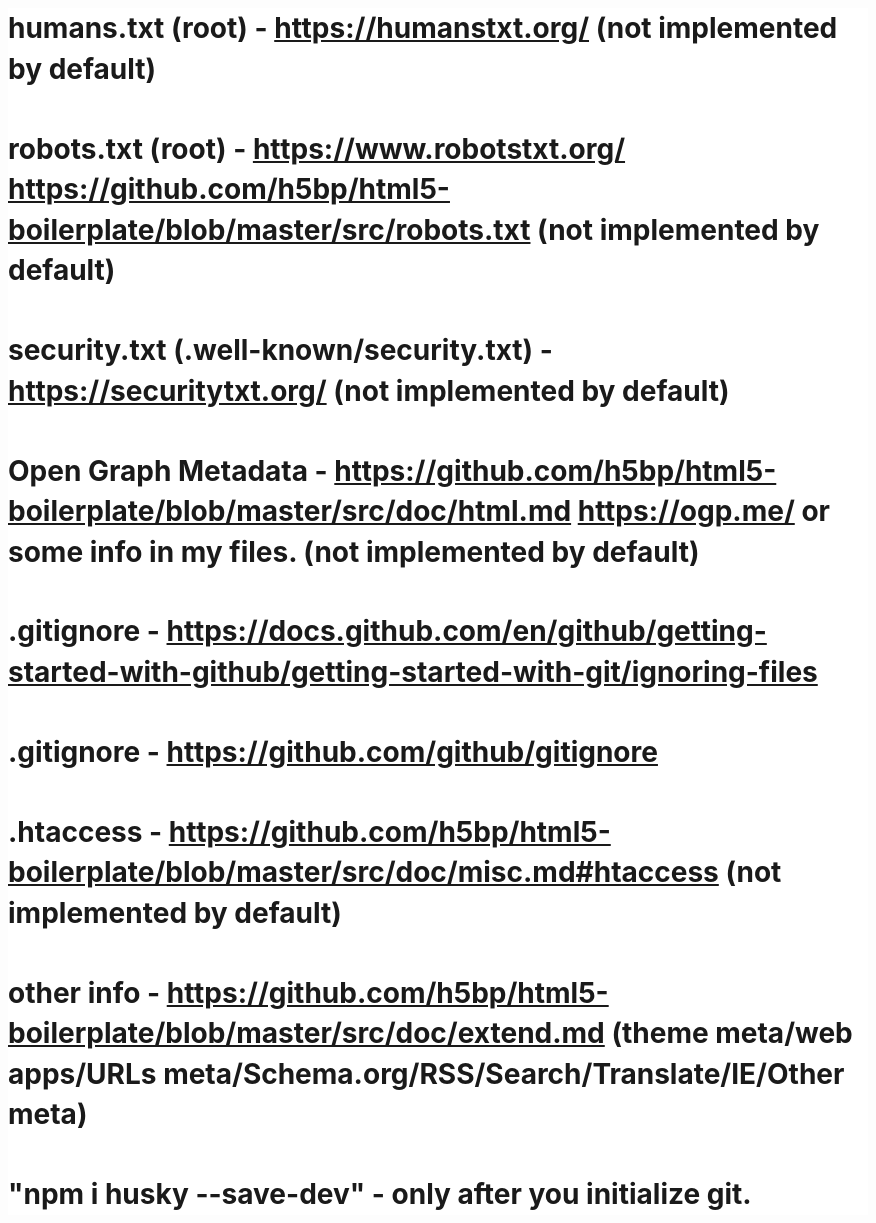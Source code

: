 # humans.txt (root) - https://humanstxt.org/ (not implemented by default)
# robots.txt (root) - https://www.robotstxt.org/ https://github.com/h5bp/html5-boilerplate/blob/master/src/robots.txt (not implemented by default)
# security.txt (.well-known/security.txt) - https://securitytxt.org/ (not implemented by default)
# Open Graph Metadata - https://github.com/h5bp/html5-boilerplate/blob/master/src/doc/html.md https://ogp.me/ or some info in my files.  (not implemented by default)
# .gitignore - https://docs.github.com/en/github/getting-started-with-github/getting-started-with-git/ignoring-files 
# .gitignore - https://github.com/github/gitignore
# .htaccess - https://github.com/h5bp/html5-boilerplate/blob/master/src/doc/misc.md#htaccess (not implemented by default)
# other info - https://github.com/h5bp/html5-boilerplate/blob/master/src/doc/extend.md (theme meta/web apps/URLs meta/Schema.org/RSS/Search/Translate/IE/Other meta)
# "npm i husky --save-dev" - only after you initialize git.
